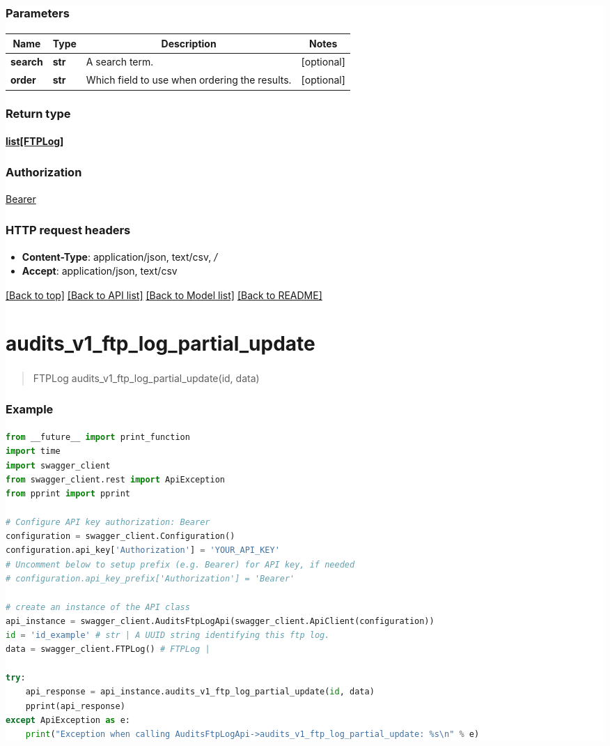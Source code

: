 ### Parameters

Name | Type | Description  | Notes
------------- | ------------- | ------------- | -------------
 **search** | **str**| A search term. | [optional] 
 **order** | **str**| Which field to use when ordering the results. | [optional] 

### Return type

[**list[FTPLog]**](FTPLog.md)

### Authorization

[Bearer](../README.md#Bearer)

### HTTP request headers

 - **Content-Type**: application/json, text/csv, */*
 - **Accept**: application/json, text/csv

[[Back to top]](#) [[Back to API list]](../README.md#documentation-for-api-endpoints) [[Back to Model list]](../README.md#documentation-for-models) [[Back to README]](../README.md)

# **audits_v1_ftp_log_partial_update**
> FTPLog audits_v1_ftp_log_partial_update(id, data)





### Example
```python
from __future__ import print_function
import time
import swagger_client
from swagger_client.rest import ApiException
from pprint import pprint

# Configure API key authorization: Bearer
configuration = swagger_client.Configuration()
configuration.api_key['Authorization'] = 'YOUR_API_KEY'
# Uncomment below to setup prefix (e.g. Bearer) for API key, if needed
# configuration.api_key_prefix['Authorization'] = 'Bearer'

# create an instance of the API class
api_instance = swagger_client.AuditsFtpLogApi(swagger_client.ApiClient(configuration))
id = 'id_example' # str | A UUID string identifying this ftp log.
data = swagger_client.FTPLog() # FTPLog | 

try:
    api_response = api_instance.audits_v1_ftp_log_partial_update(id, data)
    pprint(api_response)
except ApiException as e:
    print("Exception when calling AuditsFtpLogApi->audits_v1_ftp_log_partial_update: %s\n" % e)
```
